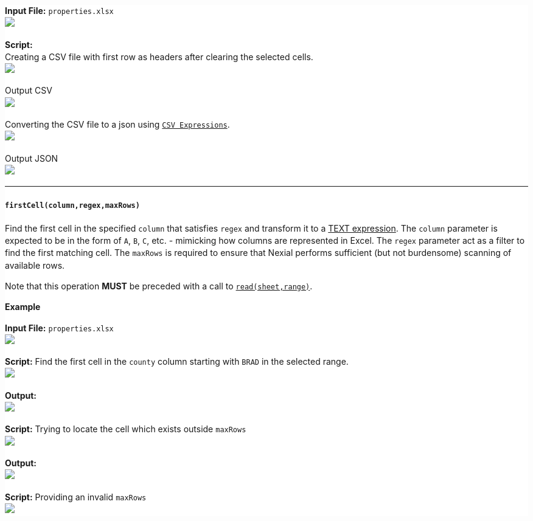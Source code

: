 **Input File:** `properties.xlsx`<br/>
![](image/EXCELexpression_02.png)

**Script:** <br/>
Creating a CSV file with first row as headers after clearing the selected cells.<br/>
![](image/EXCELexpression_07.png)

Output CSV<br/>
![](image/EXCELexpression_09.png)

Converting the CSV file to a json using [`CSV Expressions`](../expressions/CSVexpression#json).<br/>
![](image/EXCELexpression_08.png)

Output JSON<br/>
![](image/EXCELexpression_10.png)

-----

#### `firstCell(column,regex,maxRows)`
Find the first cell in the specified `column` that satisfies `regex` and transform it to a 
[TEXT expression](TEXTexpression). The `column` parameter is expected to be in the form of `A`, `B`, `C`, etc. - 
mimicking how columns are represented in Excel. The `regex` parameter act as a filter to find the first matching
cell. The `maxRows` is required to ensure that Nexial performs sufficient (but not burdensome) scanning of available
rows.

Note that this operation **MUST** be preceded with a call to [`read(sheet,range)`](#readsheetrange).
  
**Example**

**Input File:** `properties.xlsx`<br/>
![](image/EXCELexpression_43.png)

**Script:** Find the first cell in the `county` column starting with `BRAD` in the selected range.<br/>
![](image/EXCELexpression_11.png)

**Output:**<br/>
![](image/EXCELexpression_12.png)

**Script:** Trying to locate the cell which exists outside `maxRows` <br/>
![](image/EXCELexpression_52.png)

**Output:**<br/>
![](image/EXCELexpression_53.png)

**Script:** Providing an invalid `maxRows`<br/>
![](image/EXCELexpression_54.png)
